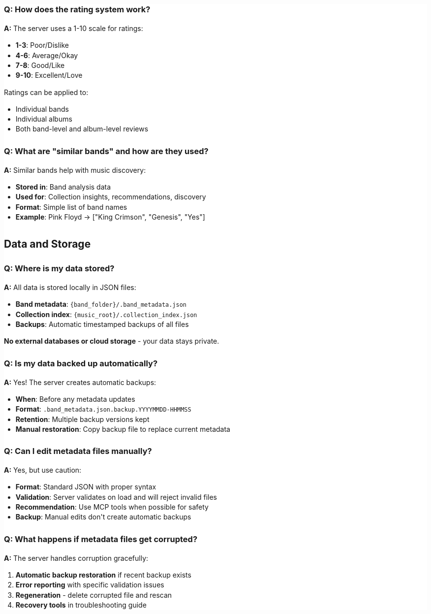 ### Q: How does the rating system work?

**A:** The server uses a 1-10 scale for ratings:
- **1-3**: Poor/Dislike
- **4-6**: Average/Okay  
- **7-8**: Good/Like
- **9-10**: Excellent/Love

Ratings can be applied to:
- Individual bands
- Individual albums
- Both band-level and album-level reviews

### Q: What are "similar bands" and how are they used?

**A:** Similar bands help with music discovery:
- **Stored in**: Band analysis data
- **Used for**: Collection insights, recommendations, discovery
- **Format**: Simple list of band names
- **Example**: Pink Floyd → ["King Crimson", "Genesis", "Yes"]

## Data and Storage

### Q: Where is my data stored?

**A:** All data is stored locally in JSON files:
- **Band metadata**: `{band_folder}/.band_metadata.json`
- **Collection index**: `{music_root}/.collection_index.json`
- **Backups**: Automatic timestamped backups of all files

**No external databases or cloud storage** - your data stays private.

### Q: Is my data backed up automatically?

**A:** Yes! The server creates automatic backups:
- **When**: Before any metadata updates
- **Format**: `.band_metadata.json.backup.YYYYMMDD-HHMMSS`
- **Retention**: Multiple backup versions kept
- **Manual restoration**: Copy backup file to replace current metadata

### Q: Can I edit metadata files manually?

**A:** Yes, but use caution:
- **Format**: Standard JSON with proper syntax
- **Validation**: Server validates on load and will reject invalid files
- **Recommendation**: Use MCP tools when possible for safety
- **Backup**: Manual edits don't create automatic backups

### Q: What happens if metadata files get corrupted?

**A:** The server handles corruption gracefully:
1. **Automatic backup restoration** if recent backup exists
2. **Error reporting** with specific validation issues
3. **Regeneration** - delete corrupted file and rescan
4. **Recovery tools** in troubleshooting guide
